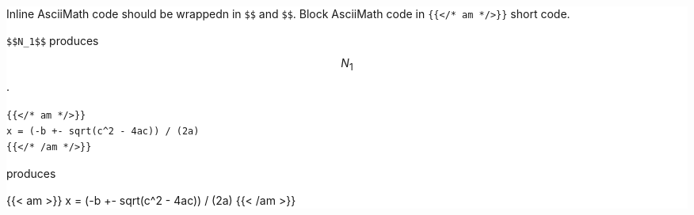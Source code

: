 Inline AsciiMath code should be wrappedn in `$$` and `$$`.
Block AsciiMath code in `{{</* am */>}}` short code.

`$$N_1$$` produces $$N_1$$ .

```
{{</* am */>}}
x = (-b +- sqrt(c^2 - 4ac)) / (2a)
{{</* /am */>}}
```
produces

{{< am >}}
x = (-b +- sqrt(c^2 - 4ac)) / (2a)
{{< /am >}}
